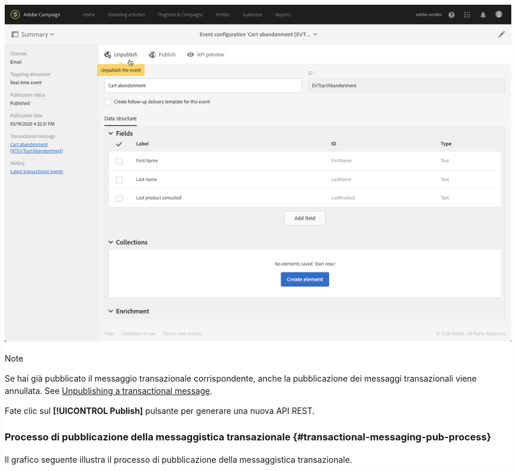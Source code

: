 ![](assets/message-center_unpublish.png)

>[!NOTE]
>
>Se hai già pubblicato il messaggio transazionale corrispondente, anche la pubblicazione dei messaggi transazionali viene annullata. See [Unpublishing a transactional message](../../channels/using/event-transactional-messages.md#unpublishing-a-transactional-message).

Fate clic sul **[!UICONTROL Publish]** pulsante per generare una nuova API REST.

### Processo di pubblicazione della messaggistica transazionale {#transactional-messaging-pub-process}

Il grafico seguente illustra il processo di pubblicazione della messaggistica transazionale.
